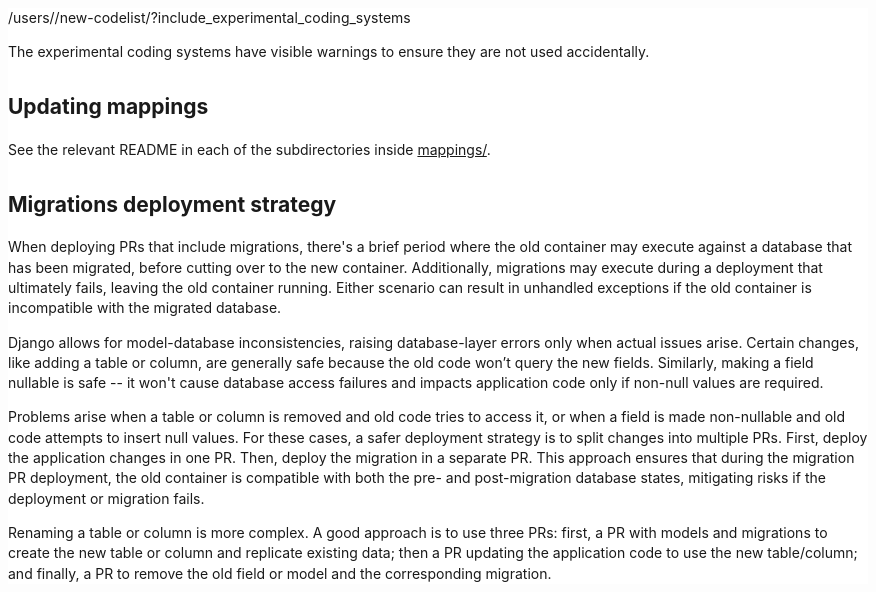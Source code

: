 /users/<username>/new-codelist/?include_experimental_coding_systems

The experimental coding systems have visible warnings to ensure they are not used accidentally.

## Updating mappings

See the relevant README in each of the subdirectories inside [mappings/](mappings/).


## Migrations deployment strategy

When deploying PRs that include migrations, there's a brief period where the
old container may execute against a database that has been migrated, before
cutting over to the new container. Additionally, migrations may execute during
a deployment that ultimately fails, leaving the old container running. Either
scenario can result in unhandled exceptions if the old container is
incompatible with the migrated database.

Django allows for model-database inconsistencies, raising database-layer errors
only when actual issues arise. Certain changes, like adding a table or column,
are generally safe because the old code won’t query the new fields. Similarly,
making a field nullable is safe -- it won't cause database access failures and
impacts application code only if non-null values are required.

Problems arise when a table or column is removed and old code tries to access
it, or when a field is made non-nullable and old code attempts to insert null
values. For these cases, a safer deployment strategy is to split changes into
multiple PRs. First, deploy the application changes in one PR. Then, deploy the
migration in a separate PR. This approach ensures that during the migration PR
deployment, the old container is compatible with both the pre- and
post-migration database states, mitigating risks if the deployment or migration
fails.

Renaming a table or column is more complex. A good approach is to use three
PRs: first, a PR with models and migrations to create the new table or column
and replicate existing data; then a PR updating the application code to use the
new table/column; and finally, a PR to remove the old field or model and the
corresponding migration.
